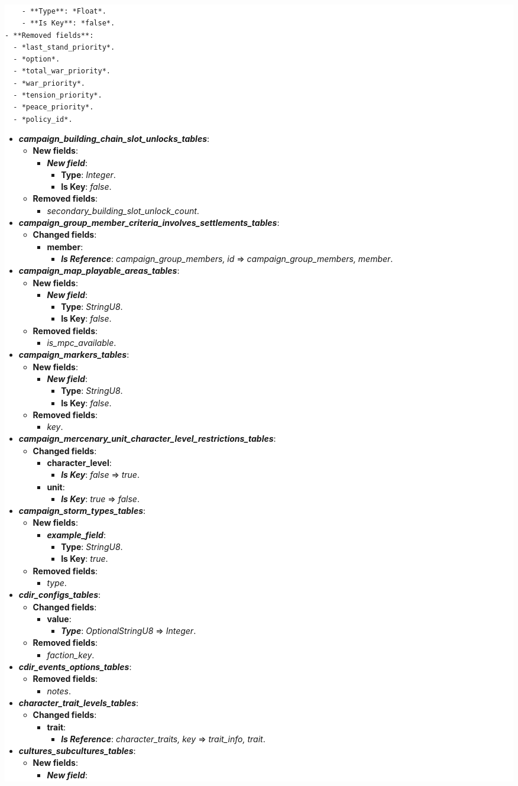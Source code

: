        - **Type**: *Float*.
        - **Is Key**: *false*.
    - **Removed fields**:
      - *last_stand_priority*.
      - *option*.
      - *total_war_priority*.
      - *war_priority*.
      - *tension_priority*.
      - *peace_priority*.
      - *policy_id*.
  - ***campaign_building_chain_slot_unlocks_tables***:
    - **New fields**:
      - ***New field***:
        - **Type**: *Integer*.
        - **Is Key**: *false*.
    - **Removed fields**:
      - *secondary_building_slot_unlock_count*.
  - ***campaign_group_member_criteria_involves_settlements_tables***:
    - **Changed fields**:
      - **member**:
        - ***Is Reference***: *campaign_group_members, id* => *campaign_group_members, member*.
  - ***campaign_map_playable_areas_tables***:
    - **New fields**:
      - ***New field***:
        - **Type**: *StringU8*.
        - **Is Key**: *false*.
    - **Removed fields**:
      - *is_mpc_available*.
  - ***campaign_markers_tables***:
    - **New fields**:
      - ***New field***:
        - **Type**: *StringU8*.
        - **Is Key**: *false*.
    - **Removed fields**:
      - *key*.
  - ***campaign_mercenary_unit_character_level_restrictions_tables***:
    - **Changed fields**:
      - **character_level**:
        - ***Is Key***: *false* => *true*.
      - **unit**:
        - ***Is Key***: *true* => *false*.
  - ***campaign_storm_types_tables***:
    - **New fields**:
      - ***example_field***:
        - **Type**: *StringU8*.
        - **Is Key**: *true*.
    - **Removed fields**:
      - *type*.
  - ***cdir_configs_tables***:
    - **Changed fields**:
      - **value**:
        - ***Type***: *OptionalStringU8* => *Integer*.
    - **Removed fields**:
      - *faction_key*.
  - ***cdir_events_options_tables***:
    - **Removed fields**:
      - *notes*.
  - ***character_trait_levels_tables***:
    - **Changed fields**:
      - **trait**:
        - ***Is Reference***: *character_traits, key* => *trait_info, trait*.
  - ***cultures_subcultures_tables***:
    - **New fields**:
      - ***New field***: